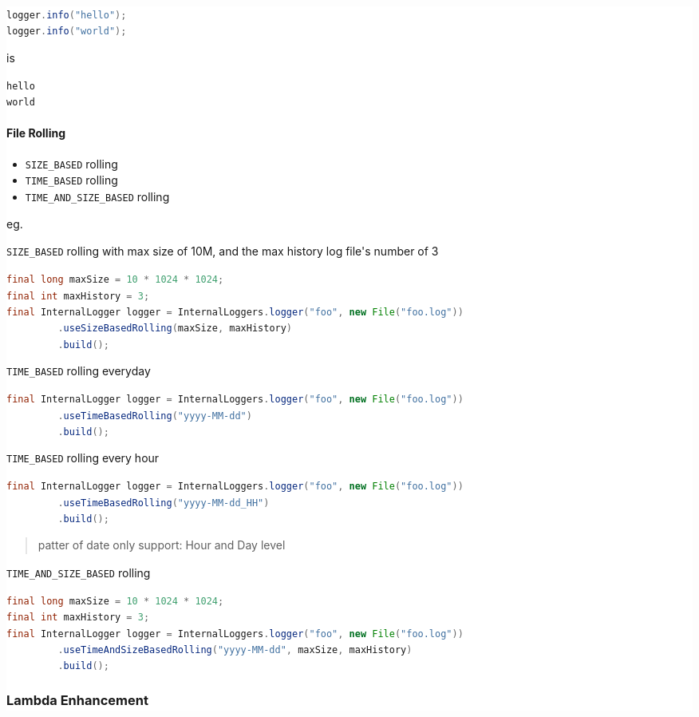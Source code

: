 ```java
logger.info("hello");
logger.info("world");
```

is

```
hello
world
```

#### File Rolling

- `SIZE_BASED` rolling
- `TIME_BASED` rolling
- `TIME_AND_SIZE_BASED` rolling

eg.

`SIZE_BASED` rolling with max size of 10M, and the max history log file's number of 3

```java
final long maxSize = 10 * 1024 * 1024;
final int maxHistory = 3;
final InternalLogger logger = InternalLoggers.logger("foo", new File("foo.log"))
         .useSizeBasedRolling(maxSize, maxHistory)
         .build();
```

`TIME_BASED` rolling everyday 

```java
final InternalLogger logger = InternalLoggers.logger("foo", new File("foo.log"))
         .useTimeBasedRolling("yyyy-MM-dd")
         .build();
```

`TIME_BASED` rolling every hour

```java
final InternalLogger logger = InternalLoggers.logger("foo", new File("foo.log"))
         .useTimeBasedRolling("yyyy-MM-dd_HH")
         .build();
```

> patter of date only support: Hour and Day level

`TIME_AND_SIZE_BASED` rolling

```java
final long maxSize = 10 * 1024 * 1024;
final int maxHistory = 3;
final InternalLogger logger = InternalLoggers.logger("foo", new File("foo.log"))
         .useTimeAndSizeBasedRolling("yyyy-MM-dd", maxSize, maxHistory)
         .build();
```

### Lambda Enhancement
